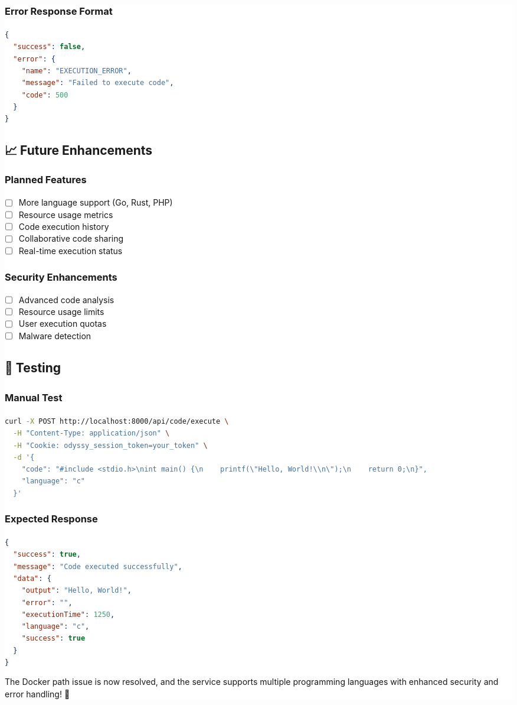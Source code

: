 ### **Error Response Format**
```json
{
  "success": false,
  "error": {
    "name": "EXECUTION_ERROR",
    "message": "Failed to execute code",
    "code": 500
  }
}
```

## 📈 **Future Enhancements**

### **Planned Features**
- [ ] More language support (Go, Rust, PHP)
- [ ] Resource usage metrics
- [ ] Code execution history
- [ ] Collaborative code sharing
- [ ] Real-time execution status

### **Security Enhancements**
- [ ] Advanced code analysis
- [ ] Resource usage limits
- [ ] User execution quotas
- [ ] Malware detection

## 🧪 **Testing**

### **Manual Test**
```bash
curl -X POST http://localhost:8000/api/code/execute \
  -H "Content-Type: application/json" \
  -H "Cookie: odyssy_session_token=your_token" \
  -d '{
    "code": "#include <stdio.h>\nint main() {\n    printf(\"Hello, World!\\n\");\n    return 0;\n}",
    "language": "c"
  }'
```

### **Expected Response**
```json
{
  "success": true,
  "message": "Code executed successfully",
  "data": {
    "output": "Hello, World!",
    "error": "",
    "executionTime": 1250,
    "language": "c",
    "success": true
  }
}
```

The Docker path issue is now resolved, and the service supports multiple programming languages with enhanced security and error handling! 🎉
